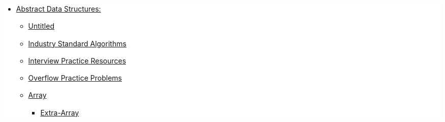 -   <span class="text-4505230f--TextH400-3033861f--textContentFamily-49a318e1"><span data-key="a03ea96c2a614dbfa440354672d30169"><span data-offset-key="a03ea96c2a614dbfa440354672d30169:0"><span data-slate-zero-width="z">​</span></span></span><a href="https://bgoonz42.gitbook.io/datastructures-in-pytho/practice/untitled/README" class="link-a079aa82--primary-53a25e66--link-faf6c434"><span data-key="7a19607c08524e22a897c715a7c95d17"><span data-offset-key="7a19607c08524e22a897c715a7c95d17:0">Abstract Data Structures:</span></span></a><span data-key="6cf3a4d141dd42ed9c059b3f83eca3e2"><span data-offset-key="6cf3a4d141dd42ed9c059b3f83eca3e2:0"><span data-slate-zero-width="z">​</span></span></span></span>

    -   <span class="text-4505230f--TextH400-3033861f--textContentFamily-49a318e1"><span data-key="73d8d966c1b248e5977fa3e2d852c69a"><span data-offset-key="73d8d966c1b248e5977fa3e2d852c69a:0"><span data-slate-zero-width="z">​</span></span></span><a href="../practice/untitled/untitled-7.html" class="link-a079aa82--primary-53a25e66--link-faf6c434"><span data-key="3ca9453d99324d55ba698469204eb934"><span data-offset-key="3ca9453d99324d55ba698469204eb934:0">Untitled</span></span></a><span data-key="d653c29afc0a441ba299548b28f58d23"><span data-offset-key="d653c29afc0a441ba299548b28f58d23:0"><span data-slate-zero-width="z">​</span></span></span></span>

    -   <span class="text-4505230f--TextH400-3033861f--textContentFamily-49a318e1"><span data-key="5cbd3157feb64937a440edbeacc52d1a"><span data-offset-key="5cbd3157feb64937a440edbeacc52d1a:0"><span data-slate-zero-width="z">​</span></span></span><a href="../practice/untitled/industry-standard-algorithms.html" class="link-a079aa82--primary-53a25e66--link-faf6c434"><span data-key="1d9e2fbb90844807bbc70a76740d2738"><span data-offset-key="1d9e2fbb90844807bbc70a76740d2738:0">Industry Standard Algorithms</span></span></a><span data-key="1e9d90c2985a491c93a84fd6da3a289e"><span data-offset-key="1e9d90c2985a491c93a84fd6da3a289e:0"><span data-slate-zero-width="z">​</span></span></span></span>

    -   <span class="text-4505230f--TextH400-3033861f--textContentFamily-49a318e1"><span data-key="365a1760808b402e8f3daa8712700d6e"><span data-offset-key="365a1760808b402e8f3daa8712700d6e:0"><span data-slate-zero-width="z">​</span></span></span><a href="../practice/untitled/interview-practice-resources.html" class="link-a079aa82--primary-53a25e66--link-faf6c434"><span data-key="fae51ae26fb8435db9dcdf5423210f3c"><span data-offset-key="fae51ae26fb8435db9dcdf5423210f3c:0">Interview Practice Resources</span></span></a><span data-key="3b4e38e1cf16469eadacc1ea089111dd"><span data-offset-key="3b4e38e1cf16469eadacc1ea089111dd:0"><span data-slate-zero-width="z">​</span></span></span></span>

    -   <span class="text-4505230f--TextH400-3033861f--textContentFamily-49a318e1"><span data-key="bbc3687ca46c444c9f5927e4062622a0"><span data-offset-key="bbc3687ca46c444c9f5927e4062622a0:0"><span data-slate-zero-width="z">​</span></span></span><a href="../practice/untitled/overflow-practice-problems.html" class="link-a079aa82--primary-53a25e66--link-faf6c434"><span data-key="df3943b376a14eaa92b0d5f14bc54142"><span data-offset-key="df3943b376a14eaa92b0d5f14bc54142:0">Overflow Practice Problems</span></span></a><span data-key="5a7b8900fd8546fb89d0f6607b4b1858"><span data-offset-key="5a7b8900fd8546fb89d0f6607b4b1858:0"><span data-slate-zero-width="z">​</span></span></span></span>

    -   <span class="text-4505230f--TextH400-3033861f--textContentFamily-49a318e1"><span data-key="6c8101d39d794697afe73f561dd38a8a"><span data-offset-key="6c8101d39d794697afe73f561dd38a8a:0"><span data-slate-zero-width="z">​</span></span></span><a href="https://bgoonz42.gitbook.io/datastructures-in-pytho/practice/untitled/array/README" class="link-a079aa82--primary-53a25e66--link-faf6c434"><span data-key="c349cca37c6647968f6f7e57042a5603"><span data-offset-key="c349cca37c6647968f6f7e57042a5603:0">Array</span></span></a><span data-key="b74667621b09498ea889f992e6d2eb20"><span data-offset-key="b74667621b09498ea889f992e6d2eb20:0"><span data-slate-zero-width="z">​</span></span></span></span>

        -   <span class="text-4505230f--TextH400-3033861f--textContentFamily-49a318e1"><span data-key="dc4e5bb28567461ba54d94e9ba048d98"><span data-offset-key="dc4e5bb28567461ba54d94e9ba048d98:0"><span data-slate-zero-width="z">​</span></span></span><a href="../practice/untitled/array/extra-array.html" class="link-a079aa82--primary-53a25e66--link-faf6c434"><span data-key="a37a880d910b4f33a8528e5c9f9c411d"><span data-offset-key="a37a880d910b4f33a8528e5c9f9c411d:0">Extra-Array</span></span></a><span data-key="7c8eec3dc5864c66a9906e7f940b2f02"><span data-offset-key="7c8eec3dc5864c66a9906e7f940b2f02:0"><span data-slate-zero-width="z">​</span></span></span></span>
